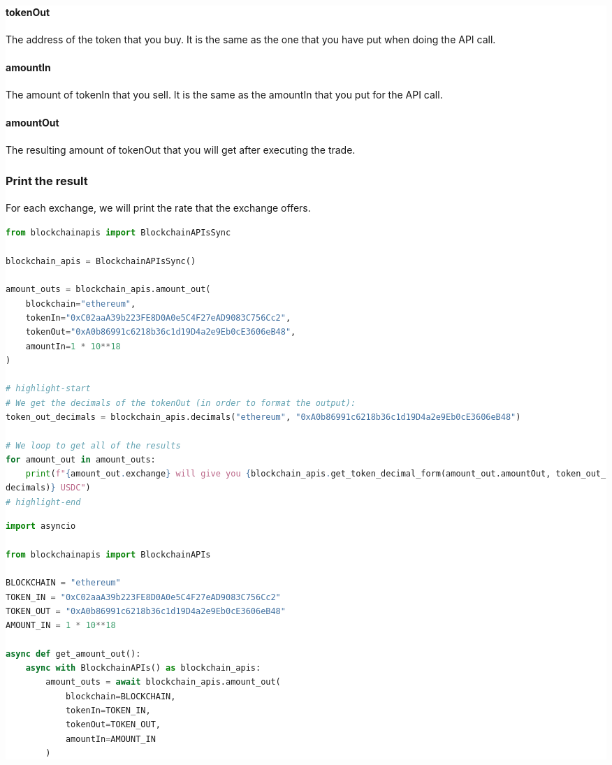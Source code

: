 #### tokenOut

The address of the token that you buy. It is the same as the one that you have put when doing the API call.

#### amountIn

The amount of tokenIn that you sell. It is the same as the amountIn that you put for the API call.

#### amountOut

The resulting amount of tokenOut that you will get after executing the trade.

</TabItem>
</Tabs>

### Print the result

For each exchange, we will print the rate that the exchange offers.

<Tabs groupId="programming-language" queryString>
<TabItem value="python" label="Python">

```py showLineNumbers
from blockchainapis import BlockchainAPIsSync

blockchain_apis = BlockchainAPIsSync()

amount_outs = blockchain_apis.amount_out(
    blockchain="ethereum",
    tokenIn="0xC02aaA39b223FE8D0A0e5C4F27eAD9083C756Cc2",
    tokenOut="0xA0b86991c6218b36c1d19D4a2e9Eb0cE3606eB48",
    amountIn=1 * 10**18
)

# highlight-start
# We get the decimals of the tokenOut (in order to format the output):
token_out_decimals = blockchain_apis.decimals("ethereum", "0xA0b86991c6218b36c1d19D4a2e9Eb0cE3606eB48")

# We loop to get all of the results
for amount_out in amount_outs:
    print(f"{amount_out.exchange} will give you {blockchain_apis.get_token_decimal_form(amount_out.amountOut, token_out_decimals)} USDC")
# highlight-end
```

</TabItem>
<TabItem value="async-python" label="Python-Async">

```py showLineNumbers
import asyncio

from blockchainapis import BlockchainAPIs

BLOCKCHAIN = "ethereum"
TOKEN_IN = "0xC02aaA39b223FE8D0A0e5C4F27eAD9083C756Cc2"
TOKEN_OUT = "0xA0b86991c6218b36c1d19D4a2e9Eb0cE3606eB48"
AMOUNT_IN = 1 * 10**18

async def get_amount_out():
    async with BlockchainAPIs() as blockchain_apis:
        amount_outs = await blockchain_apis.amount_out(
            blockchain=BLOCKCHAIN,
            tokenIn=TOKEN_IN,
            tokenOut=TOKEN_OUT,
            amountIn=AMOUNT_IN
        )
```